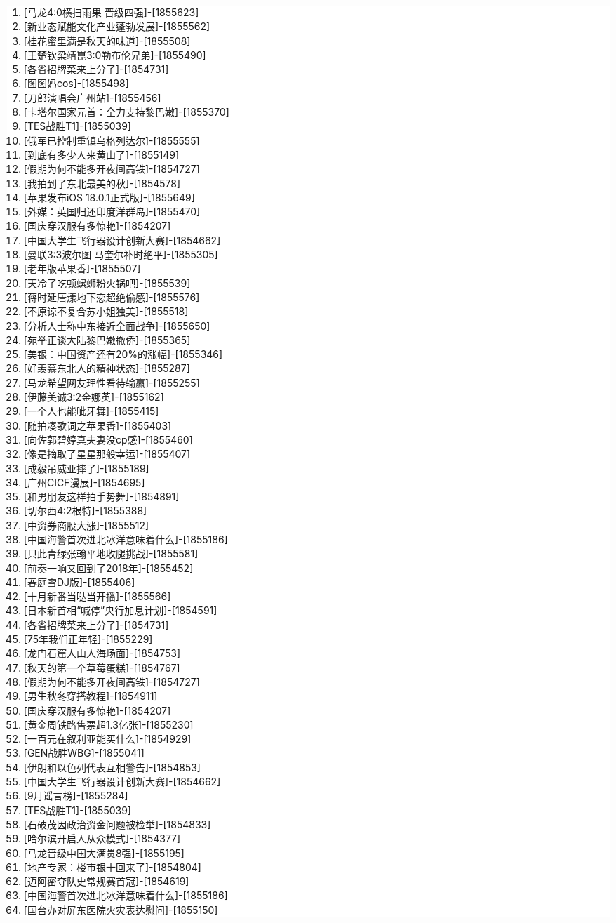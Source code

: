 1. [马龙4:0横扫雨果 晋级四强]-[1855623]
1. [新业态赋能文化产业蓬勃发展]-[1855562]
1. [桂花蜜里满是秋天的味道]-[1855508]
1. [王楚钦梁靖崑3:0勒布伦兄弟]-[1855490]
1. [各省招牌菜来上分了]-[1854731]
1. [图图妈cos]-[1855498]
1. [刀郎演唱会广州站]-[1855456]
1. [卡塔尔国家元首：全力支持黎巴嫩]-[1855370]
1. [TES战胜T1]-[1855039]
1. [俄军已控制重镇乌格列达尔]-[1855555]
1. [到底有多少人来黄山了]-[1855149]
1. [假期为何不能多开夜间高铁]-[1854727]
1. [我拍到了东北最美的秋]-[1854578]
1. [苹果发布iOS 18.0.1正式版]-[1855649]
1. [外媒：英国归还印度洋群岛]-[1855470]
1. [国庆穿汉服有多惊艳]-[1854207]
1. [中国大学生飞行器设计创新大赛]-[1854662]
1. [曼联3:3波尔图 马奎尔补时绝平]-[1855305]
1. [老年版苹果香]-[1855507]
1. [天冷了吃顿螺蛳粉火锅吧]-[1855539]
1. [蒋时延唐漾地下恋超绝偷感]-[1855576]
1. [不原谅不复合苏小姐独美]-[1855518]
1. [分析人士称中东接近全面战争]-[1855650]
1. [苑举正谈大陆黎巴嫩撤侨]-[1855365]
1. [美银：中国资产还有20%的涨幅]-[1855346]
1. [好羡慕东北人的精神状态]-[1855287]
1. [马龙希望网友理性看待输赢]-[1855255]
1. [伊藤美诚3:2金娜英]-[1855162]
1. [一个人也能呲牙舞]-[1855415]
1. [随拍凑歌词之苹果香]-[1855403]
1. [向佐郭碧婷真夫妻没cp感]-[1855460]
1. [像是摘取了星星那般幸运]-[1855407]
1. [成毅吊威亚摔了]-[1855189]
1. [广州CICF漫展]-[1854695]
1. [和男朋友这样拍手势舞]-[1854891]
1. [切尔西4:2根特]-[1855388]
1. [中资券商股大涨]-[1855512]
1. [中国海警首次进北冰洋意味着什么]-[1855186]
1. [只此青绿张翰平地收腿挑战]-[1855581]
1. [前奏一响又回到了2018年]-[1855452]
1. [春庭雪DJ版]-[1855406]
1. [十月新番当哒当开播]-[1855566]
1. [日本新首相“喊停”央行加息计划]-[1854591]
1. [各省招牌菜来上分了]-[1854731]
1. [75年我们正年轻]-[1855229]
1. [龙门石窟人山人海场面]-[1854753]
1. [秋天的第一个草莓蛋糕]-[1854767]
1. [假期为何不能多开夜间高铁]-[1854727]
1. [男生秋冬穿搭教程]-[1854911]
1. [国庆穿汉服有多惊艳]-[1854207]
1. [黄金周铁路售票超1.3亿张]-[1855230]
1. [一百元在叙利亚能买什么]-[1854929]
1. [GEN战胜WBG]-[1855041]
1. [伊朗和以色列代表互相警告]-[1854853]
1. [中国大学生飞行器设计创新大赛]-[1854662]
1. [9月谣言榜]-[1855284]
1. [TES战胜T1]-[1855039]
1. [石破茂因政治资金问题被检举]-[1854833]
1. [哈尔滨开启人从众模式]-[1854377]
1. [马龙晋级中国大满贯8强]-[1855195]
1. [地产专家：楼市银十回来了]-[1854804]
1. [迈阿密夺队史常规赛首冠]-[1854619]
1. [中国海警首次进北冰洋意味着什么]-[1855186]
1. [国台办对屏东医院火灾表达慰问]-[1855150]
